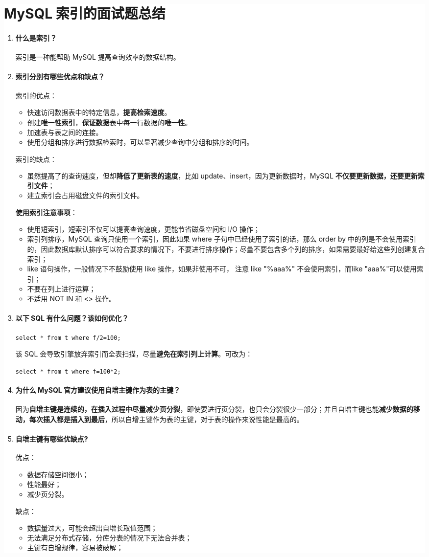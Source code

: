 # MySQL 索引的面试题总结

1. #### 什么是索引？

   索引是一种能帮助 MySQL 提高查询效率的数据结构。

2. #### 索引分别有哪些优点和缺点？

   索引的优点：

   - 快速访问数据表中的特定信息，**提高检索速度**。
   - 创建**唯一性索引**，**保证数据**表中每一行数据的**唯一性**。
   - 加速表与表之间的连接。
   - 使用分组和排序进行数据检索时，可以显著减少查询中分组和排序的时间。

   索引的缺点：

   - 虽然提高了的查询速度，但却**降低了更新表的速度**，比如 update、insert，因为更新数据时，MySQL **不仅要更新数据，还要更新索引文件**；
   - 建立索引会占用磁盘文件的索引文件。

   **使用索引注意事项**：

   - 使用短索引，短索引不仅可以提高查询速度，更能节省磁盘空间和 I/O 操作；
   - 索引列排序，MySQL 查询只使用一个索引，因此如果 where 子句中已经使用了索引的话，那么 order by 中的列是不会使用索引的，因此数据库默认排序可以符合要求的情况下，不要进行排序操作；尽量不要包含多个列的排序，如果需要最好给这些列创建复合索引；
   - like 语句操作，一般情况下不鼓励使用 like 操作，如果非使用不可， 注意 like "%aaa%" 不会使用索引，而like "aaa%"可以使用索引；
   - 不要在列上进行运算；
   - 不适用 NOT IN 和 <> 操作。

3. #### 以下 SQL 有什么问题？该如何优化？

   ```mysql
   select * from t where f/2=100;
   ```

   该 SQL 会导致引擎放弃索引而全表扫描，尽量**避免在索引列上计算**。可改为：

   ```mysql
   select * from t where f=100*2;
   ```

4. #### 为什么 MySQL 官方建议使用自增主键作为表的主键？

   因为**自增主键是连续的，在插入过程中尽量减少页分裂**，即使要进行页分裂，也只会分裂很少一部分；并且自增主键也能**减少数据的移动，每次插入都是插入到最后**，所以自增主键作为表的主键，对于表的操作来说性能是最高的。

5. #### 自增主键有哪些优缺点?

   优点：

   - 数据存储空间很小；
   - 性能最好；
   - 减少页分裂。

   缺点：
   
   - 数据量过大，可能会超出自增长取值范围；
   - 无法满足分布式存储，分库分表的情况下无法合并表；
   - 主键有自增规律，容易被破解；
